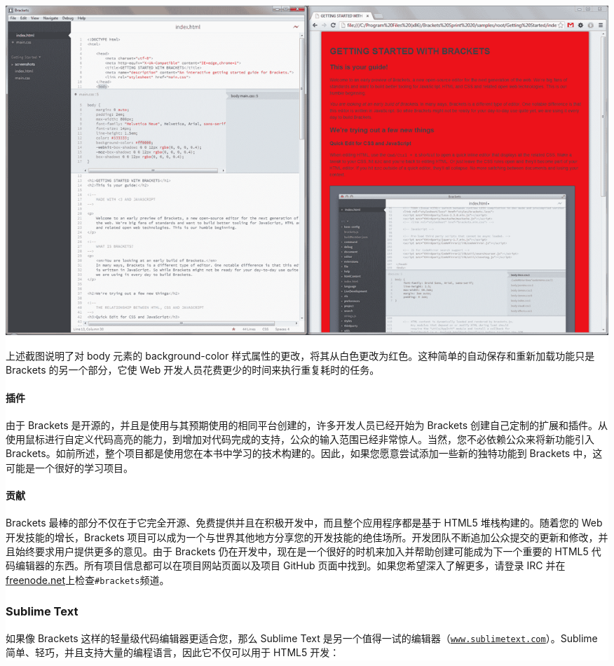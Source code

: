 ![实时预览](img/3325OT_07_16.jpg)

上述截图说明了对 body 元素的 background-color 样式属性的更改，将其从白色更改为红色。这种简单的自动保存和重新加载功能只是 Brackets 的另一个部分，它使 Web 开发人员花费更少的时间来执行重复耗时的任务。

#### 插件

由于 Brackets 是开源的，并且是使用与其预期使用的相同平台创建的，许多开发人员已经开始为 Brackets 创建自己定制的扩展和插件。从使用鼠标进行自定义代码高亮的能力，到增加对代码完成的支持，公众的输入范围已经非常惊人。当然，您不必依赖公众来将新功能引入 Brackets。如前所述，整个项目都是使用您在本书中学习的技术构建的。因此，如果您愿意尝试添加一些新的独特功能到 Brackets 中，这可能是一个很好的学习项目。

#### 贡献

Brackets 最棒的部分不仅在于它完全开源、免费提供并且在积极开发中，而且整个应用程序都是基于 HTML5 堆栈构建的。随着您的 Web 开发技能的增长，Brackets 项目可以成为一个与世界其他地方分享您的开发技能的绝佳场所。开发团队不断追加公众提交的更新和修改，并且始终要求用户提供更多的意见。由于 Brackets 仍在开发中，现在是一个很好的时机来加入并帮助创建可能成为下一个重要的 HTML5 代码编辑器的东西。所有项目信息都可以在项目网站页面以及项目 GitHub 页面中找到。如果您希望深入了解更多，请登录 IRC 并在[freenode.net](http://freenode.net)上检查`#brackets`频道。

### Sublime Text

如果像 Brackets 这样的轻量级代码编辑器更适合您，那么 Sublime Text 是另一个值得一试的编辑器（[`www.sublimetext.com`](http://www.sublimetext.com)）。Sublime 简单、轻巧，并且支持大量的编程语言，因此它不仅可以用于 HTML5 开发：
